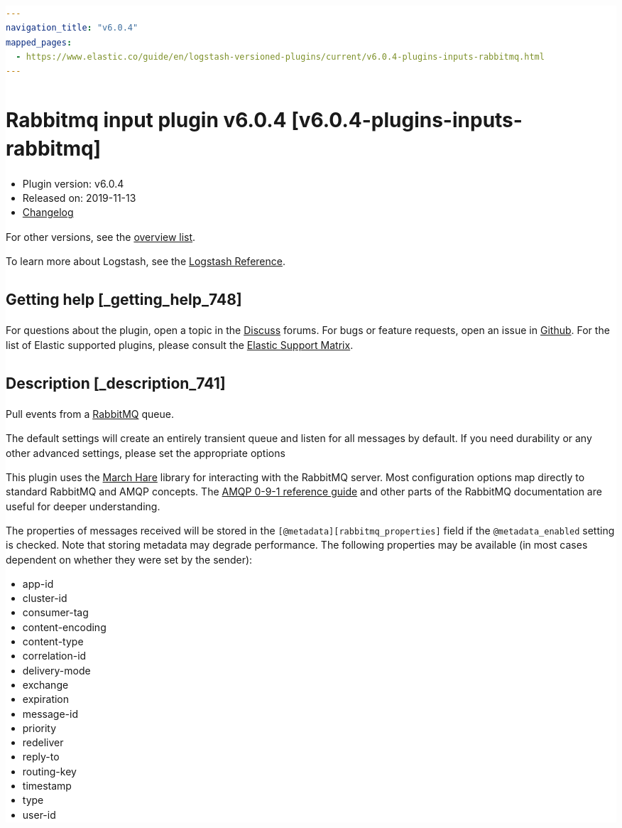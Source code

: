 ```yaml
---
navigation_title: "v6.0.4"
mapped_pages:
  - https://www.elastic.co/guide/en/logstash-versioned-plugins/current/v6.0.4-plugins-inputs-rabbitmq.html
---
```


# Rabbitmq input plugin v6.0.4 [v6.0.4-plugins-inputs-rabbitmq]


* Plugin version: v6.0.4
* Released on: 2019-11-13
* [Changelog](https://github.com/logstash-plugins/logstash-input-rabbitmq/blob/v6.0.4/CHANGELOG.md)

For other versions, see the [overview list](input-rabbitmq-index.md).

To learn more about Logstash, see the [Logstash Reference](logstash://reference/index.md).

## Getting help [_getting_help_748]

For questions about the plugin, open a topic in the [Discuss](http://discuss.elastic.co) forums. For bugs or feature requests, open an issue in [Github](https://github.com/logstash-plugins/logstash-input-rabbitmq). For the list of Elastic supported plugins, please consult the [Elastic Support Matrix](https://www.elastic.co/support/matrix#matrix_logstash_plugins).


## Description [_description_741]

Pull events from a [RabbitMQ](http://www.rabbitmq.com/) queue.

The default settings will create an entirely transient queue and listen for all messages by default. If you need durability or any other advanced settings, please set the appropriate options

This plugin uses the [March Hare](http://rubymarchhare.info/) library for interacting with the RabbitMQ server. Most configuration options map directly to standard RabbitMQ and AMQP concepts. The [AMQP 0-9-1 reference guide](https://www.rabbitmq.com/amqp-0-9-1-reference.md) and other parts of the RabbitMQ documentation are useful for deeper understanding.

The properties of messages received will be stored in the `[@metadata][rabbitmq_properties]` field if the `@metadata_enabled` setting is checked. Note that storing metadata may degrade performance. The following properties may be available (in most cases dependent on whether they were set by the sender):

* app-id
* cluster-id
* consumer-tag
* content-encoding
* content-type
* correlation-id
* delivery-mode
* exchange
* expiration
* message-id
* priority
* redeliver
* reply-to
* routing-key
* timestamp
* type
* user-id
